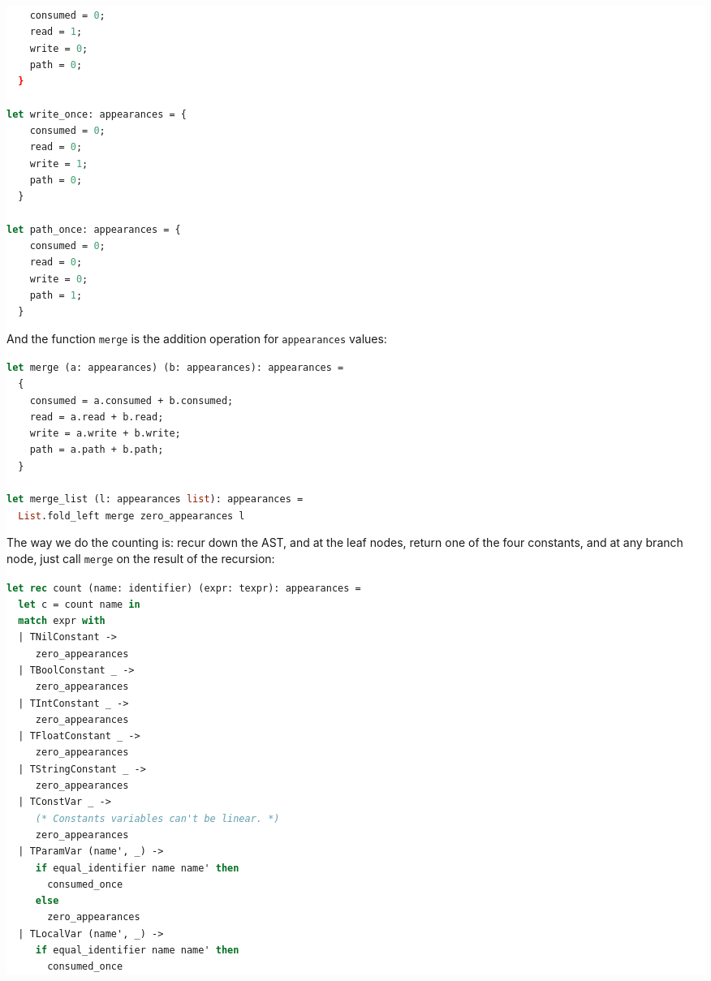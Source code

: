 ```ocaml
    consumed = 0;
    read = 1;
    write = 0;
    path = 0;
  }

let write_once: appearances = {
    consumed = 0;
    read = 0;
    write = 1;
    path = 0;
  }

let path_once: appearances = {
    consumed = 0;
    read = 0;
    write = 0;
    path = 1;
  }
```

And the function `merge` is the addition operation for `appearances` values:

```ocaml
let merge (a: appearances) (b: appearances): appearances =
  {
    consumed = a.consumed + b.consumed;
    read = a.read + b.read;
    write = a.write + b.write;
    path = a.path + b.path;
  }

let merge_list (l: appearances list): appearances =
  List.fold_left merge zero_appearances l
```

The way we do the counting is: recur down the AST, and at the leaf nodes, return
one of the four constants, and at any branch node, just call `merge` on the
result of the recursion:

```ocaml
let rec count (name: identifier) (expr: texpr): appearances =
  let c = count name in
  match expr with
  | TNilConstant ->
     zero_appearances
  | TBoolConstant _ ->
     zero_appearances
  | TIntConstant _ ->
     zero_appearances
  | TFloatConstant _ ->
     zero_appearances
  | TStringConstant _ ->
     zero_appearances
  | TConstVar _ ->
     (* Constants variables can't be linear. *)
     zero_appearances
  | TParamVar (name', _) ->
     if equal_identifier name name' then
       consumed_once
     else
       zero_appearances
  | TLocalVar (name', _) ->
     if equal_identifier name name' then
       consumed_once
```